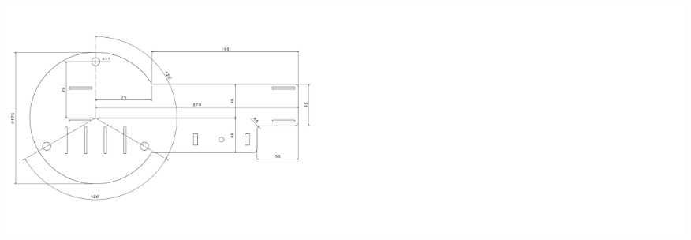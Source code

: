[<img src="https://github.com/deltarobotone/image_database/blob/master/conveyor_system_drawings/conveyor_system_drawings%20(4).PNG" width="400">](https://raw.githubusercontent.com/deltarobotone/image_database/master/conveyor_system_drawings/conveyor_system_drawings%20(4).PNG)
